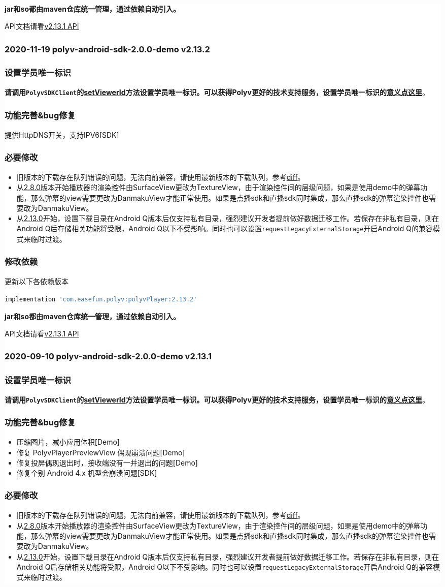 __jar和so都由maven仓库统一管理，通过依赖自动引入。__<br/>

API文档请看[v2.13.1 API](http://repo.polyv.net/android/sdk/2.13.1/api/index.html)

### 2020-11-19 polyv-android-sdk-2.0.0-demo v2.13.2
### 设置学员唯一标识
__请调用`PolyvSDKClient`的[setViewerId](
http://repo.polyv.net/android/sdk/2.12.1/api/com/easefun/polyvsdk/PolyvSDKClient.html#setViewerId-java.lang.String-)方法设置学员唯一标识。可以获得Polyv更好的技术支持服务，设置学员唯一标识的[意义点这里](https://github.com/easefun/polyv-android-sdk-2.0-demo/wiki/10.设置学员唯一标识的意义)__。

### 功能完善&bug修复
提供HttpDNS开关，支持IPV6[SDK]

### 必要修改
* 旧版本的下载存在队列错误的问题，无法向前兼容，请使用最新版本的下载队列，参考[diff](https://github.com/easefun/polyv-android-sdk-2.0-demo/commit/742eab45026fbe9c9e19c9d61ef2203949a5acce#diff-3ef6bab6a4d852e377d11f8d75b79fda)。
* 从[2.8.0](https://github.com/easefun/polyv-android-sdk-2.0-demo/releases/tag/v2.8.0)版本开始播放器的渲染控件由SurfaceView更改为TextureView，由于渲染控件间的层级问题，如果是使用demo中的弹幕功能，那么弹幕的view需要更改为DanmakuView才能正常使用。如果是点播sdk和直播sdk同时集成，那么直播sdk的弹幕渲染控件也需要改为DanmakuView。
* 从[2.13.0](https://github.com/easefun/polyv-android-sdk-2.0-demo/releases/tag/v2.13.0)开始，设置下载目录在Android Q版本后仅支持私有目录，强烈建议开发者提前做好数据迁移工作。若保存在非私有目录，则在Android Q后存储相关功能将受限，Android Q以下不受影响。同时也可以设置`requestLegacyExternalStorage`开启Android Q的兼容模式来临时过渡。

### 修改依赖
更新以下各依赖版本
```Groovy
implementation 'com.easefun.polyv:polyvPlayer:2.13.2'
```

__jar和so都由maven仓库统一管理，通过依赖自动引入。__<br/>

API文档请看[v2.13.1 API](http://repo.polyv.net/android/sdk/2.13.1/api/index.html)

### 2020-09-10 polyv-android-sdk-2.0.0-demo v2.13.1
### 设置学员唯一标识
__请调用`PolyvSDKClient`的[setViewerId](
http://repo.polyv.net/android/sdk/2.12.1/api/com/easefun/polyvsdk/PolyvSDKClient.html#setViewerId-java.lang.String-)方法设置学员唯一标识。可以获得Polyv更好的技术支持服务，设置学员唯一标识的[意义点这里](https://github.com/easefun/polyv-android-sdk-2.0-demo/wiki/10.设置学员唯一标识的意义)__。

### 功能完善&bug修复
* 压缩图片，减小应用体积[Demo]
* 修复 PolyvPlayerPreviewView 偶现崩溃问题[Demo]
* 修复投屏偶现退出时，接收端没有一并退出的问题[Demo]
* 修复个别 Android 4.x 机型会崩溃问题[SDK]

### 必要修改
* 旧版本的下载存在队列错误的问题，无法向前兼容，请使用最新版本的下载队列，参考[diff](https://github.com/easefun/polyv-android-sdk-2.0-demo/commit/742eab45026fbe9c9e19c9d61ef2203949a5acce#diff-3ef6bab6a4d852e377d11f8d75b79fda)。
* 从[2.8.0](https://github.com/easefun/polyv-android-sdk-2.0-demo/releases/tag/v2.8.0)版本开始播放器的渲染控件由SurfaceView更改为TextureView，由于渲染控件间的层级问题，如果是使用demo中的弹幕功能，那么弹幕的view需要更改为DanmakuView才能正常使用。如果是点播sdk和直播sdk同时集成，那么直播sdk的弹幕渲染控件也需要改为DanmakuView。
* 从[2.13.0](https://github.com/easefun/polyv-android-sdk-2.0-demo/releases/tag/v2.13.0)开始，设置下载目录在Android Q版本后仅支持私有目录，强烈建议开发者提前做好数据迁移工作。若保存在非私有目录，则在Android Q后存储相关功能将受限，Android Q以下不受影响。同时也可以设置`requestLegacyExternalStorage`开启Android Q的兼容模式来临时过渡。
